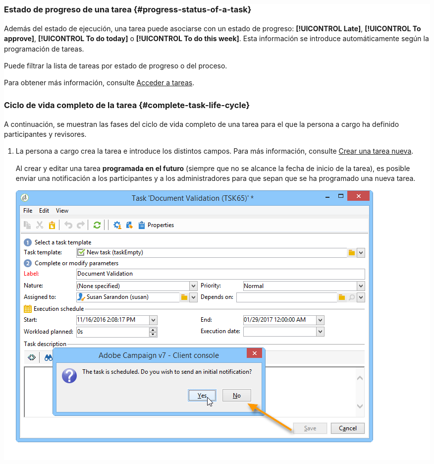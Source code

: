 ### Estado de progreso de una tarea {#progress-status-of-a-task}

Además del estado de ejecución, una tarea puede asociarse con un estado de progreso: **[!UICONTROL Late]**, **[!UICONTROL To approve]**, **[!UICONTROL To do today]** o **[!UICONTROL To do this week]**. Esta información se introduce automáticamente según la programación de tareas.

Puede filtrar la lista de tareas por estado de progreso o del proceso.

Para obtener más información, consulte [Acceder a tareas](#accessing-tasks).

### Ciclo de vida completo de la tarea {#complete-task-life-cycle}

A continuación, se muestran las fases del ciclo de vida completo de una tarea para el que la persona a cargo ha definido participantes y revisores.

1. La persona a cargo crea la tarea e introduce los distintos campos. Para más información, consulte [Crear una tarea nueva](#creating-a-new-task).

   Al crear y editar una tarea **programada en el futuro** (siempre que no se alcance la fecha de inicio de la tarea), es posible enviar una notificación a los participantes y a los administradores para que sepan que se ha programado una nueva tarea.

   ![](assets/s_ncs_user_task_planed_send_message.png)
